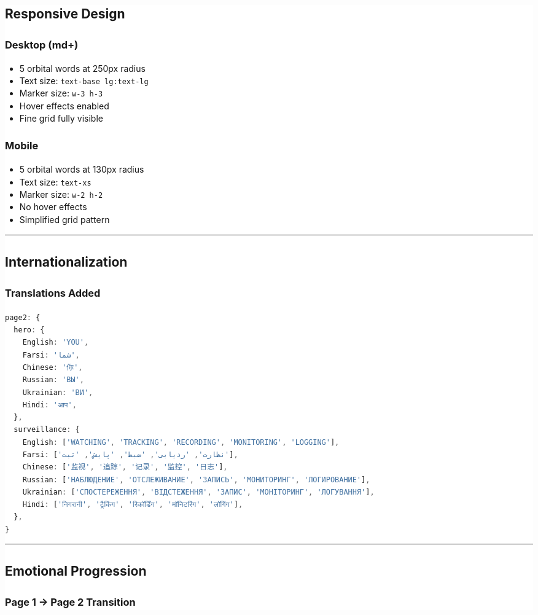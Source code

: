 
## Responsive Design

### Desktop (md+)
- 5 orbital words at 250px radius
- Text size: `text-base lg:text-lg`
- Marker size: `w-3 h-3`
- Hover effects enabled
- Fine grid fully visible

### Mobile
- 5 orbital words at 130px radius
- Text size: `text-xs`
- Marker size: `w-2 h-2`
- No hover effects
- Simplified grid pattern

---

## Internationalization

### Translations Added
```typescript
page2: {
  hero: {
    English: 'YOU',
    Farsi: 'شما',
    Chinese: '你',
    Russian: 'ВЫ',
    Ukrainian: 'ВИ',
    Hindi: 'आप',
  },
  surveillance: {
    English: ['WATCHING', 'TRACKING', 'RECORDING', 'MONITORING', 'LOGGING'],
    Farsi: ['نظارت', 'ردیابی', 'ضبط', 'پایش', 'ثبت'],
    Chinese: ['监视', '追踪', '记录', '监控', '日志'],
    Russian: ['НАБЛЮДЕНИЕ', 'ОТСЛЕЖИВАНИЕ', 'ЗАПИСЬ', 'МОНИТОРИНГ', 'ЛОГИРОВАНИЕ'],
    Ukrainian: ['СПОСТЕРЕЖЕННЯ', 'ВІДСТЕЖЕННЯ', 'ЗАПИС', 'МОНІТОРИНГ', 'ЛОГУВАННЯ'],
    Hindi: ['निगरानी', 'ट्रैकिंग', 'रिकॉर्डिंग', 'मॉनिटरिंग', 'लॉगिंग'],
  },
}
```

---

## Emotional Progression

### Page 1 → Page 2 Transition
